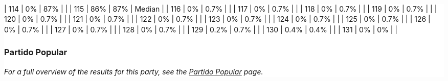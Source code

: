 | 114 | 0% | 87% |  |
| 115 | 86% | 87% | Median |
| 116 | 0% | 0.7% |  |
| 117 | 0% | 0.7% |  |
| 118 | 0% | 0.7% |  |
| 119 | 0% | 0.7% |  |
| 120 | 0% | 0.7% |  |
| 121 | 0% | 0.7% |  |
| 122 | 0% | 0.7% |  |
| 123 | 0% | 0.7% |  |
| 124 | 0% | 0.7% |  |
| 125 | 0% | 0.7% |  |
| 126 | 0% | 0.7% |  |
| 127 | 0% | 0.7% |  |
| 128 | 0% | 0.7% |  |
| 129 | 0.2% | 0.7% |  |
| 130 | 0.4% | 0.4% |  |
| 131 | 0% | 0% |  |

### Partido Popular

*For a full overview of the results for this party, see the [Partido Popular](party-partidopopular.html) page.*
